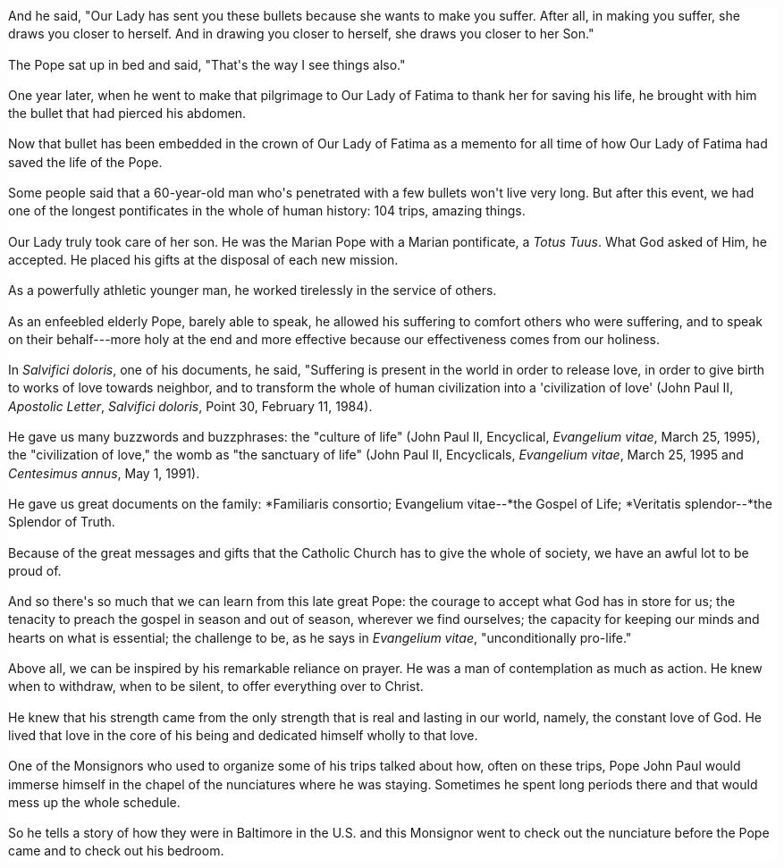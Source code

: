 And he said, "Our Lady has sent you these bullets because she wants to make you suffer. After all, in making you suffer, she draws you closer to herself. And in drawing you closer to herself, she draws you closer to her Son."

The Pope sat up in bed and said, "That\'s the way I see things also."

One year later, when he went to make that pilgrimage to Our Lady of Fatima to thank her for saving his life, he brought with him the bullet that had pierced his abdomen.

Now that bullet has been embedded in the crown of Our Lady of Fatima as a memento for all time of how Our Lady of Fatima had saved the life of the Pope.

Some people said that a 60-year-old man who\'s penetrated with a few bullets won\'t live very long. But after this event, we had one of the longest pontificates in the whole of human history: 104 trips, amazing things.

Our Lady truly took care of her son. He was the Marian Pope with a Marian pontificate, a *Totus Tuus*. What God asked of Him, he accepted. He placed his gifts at the disposal of each new mission.

As a powerfully athletic younger man, he worked tirelessly in the service of others.

As an enfeebled elderly Pope, barely able to speak, he allowed his suffering to comfort others who were suffering, and to speak on their behalf---more holy at the end and more effective because our effectiveness comes from our holiness.

In *Salvifici doloris*, one of his documents, he said, "Suffering is present in the world in order to release love, in order to give birth to works of love towards neighbor, and to transform the whole of human civilization into a 'civilization of love' (John Paul II, *Apostolic Letter*, *Salvifici doloris*, Point 30, February 11, 1984).

He gave us many buzzwords and buzzphrases: the "culture of life" (John Paul II, Encyclical, *Evangelium vitae*, March 25, 1995), the "civilization of love," the womb as "the sanctuary of life" (John Paul II, Encyclicals, *Evangelium vitae*, March 25, 1995 and *Centesimus annus*, May 1, 1991).

He gave us great documents on the family: *Familiaris consortio; Evangelium vitae--*the Gospel of Life; *Veritatis splendor--*the Splendor of Truth.

Because of the great messages and gifts that the Catholic Church has to give the whole of society, we have an awful lot to be proud of.

And so there\'s so much that we can learn from this late great Pope: the courage to accept what God has in store for us; the tenacity to preach the gospel in season and out of season, wherever we find ourselves; the capacity for keeping our minds and hearts on what is essential; the challenge to be, as he says in *Evangelium vitae*, "unconditionally pro-life."

Above all, we can be inspired by his remarkable reliance on prayer. He was a man of contemplation as much as action. He knew when to withdraw, when to be silent, to offer everything over to Christ.

He knew that his strength came from the only strength that is real and lasting in our world, namely, the constant love of God. He lived that love in the core of his being and dedicated himself wholly to that love.

One of the Monsignors who used to organize some of his trips talked about how, often on these trips, Pope John Paul would immerse himself in the chapel of the nunciatures where he was staying. Sometimes he spent long periods there and that would mess up the whole schedule.

So he tells a story of how they were in Baltimore in the U.S. and this Monsignor went to check out the nunciature before the Pope came and to check out his bedroom.
